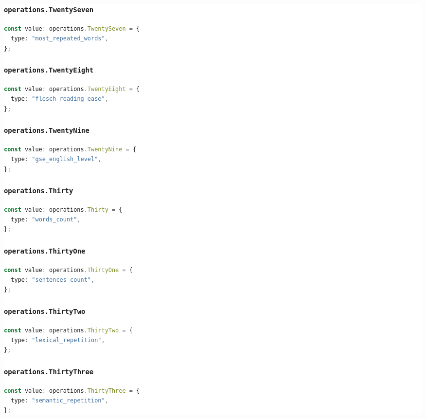 ### `operations.TwentySeven`

```typescript
const value: operations.TwentySeven = {
  type: "most_repeated_words",
};
```

### `operations.TwentyEight`

```typescript
const value: operations.TwentyEight = {
  type: "flesch_reading_ease",
};
```

### `operations.TwentyNine`

```typescript
const value: operations.TwentyNine = {
  type: "gse_english_level",
};
```

### `operations.Thirty`

```typescript
const value: operations.Thirty = {
  type: "words_count",
};
```

### `operations.ThirtyOne`

```typescript
const value: operations.ThirtyOne = {
  type: "sentences_count",
};
```

### `operations.ThirtyTwo`

```typescript
const value: operations.ThirtyTwo = {
  type: "lexical_repetition",
};
```

### `operations.ThirtyThree`

```typescript
const value: operations.ThirtyThree = {
  type: "semantic_repetition",
};
```
